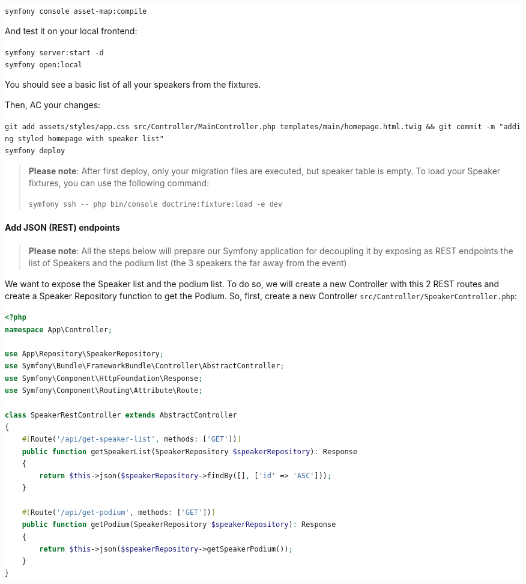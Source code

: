 ```shell
symfony console asset-map:compile
```

And test it on your local frontend:
```shell
symfony server:start -d
symfony open:local
```
You should see a basic list of all your speakers from the fixtures.

Then, AC your changes:
```shell
git add assets/styles/app.css src/Controller/MainController.php templates/main/homepage.html.twig && git commit -m "adding styled homepage with speaker list"
symfony deploy
```

> **Please note**: After first deploy, only your migration files are executed, but speaker table is empty.
> To load your Speaker fixtures, you can use the following command:
> ```shell
> symfony ssh -- php bin/console doctrine:fixture:load -e dev
>  ```

#### Add JSON (REST) endpoints
> **Please note**: All the steps below will prepare our Symfony application for decoupling it
> by exposing as REST endpoints the list of Speakers and the podium list (the 3 speakers the far away from the event)

We want to expose the Speaker list and the podium list.
To do so, we will create a new Controller with this 2 REST routes and create a Speaker Repository function to get the Podium.
So, first, create a new Controller ``src/Controller/SpeakerController.php``:
```php
<?php
namespace App\Controller;

use App\Repository\SpeakerRepository;
use Symfony\Bundle\FrameworkBundle\Controller\AbstractController;
use Symfony\Component\HttpFoundation\Response;
use Symfony\Component\Routing\Attribute\Route;

class SpeakerRestController extends AbstractController
{
    #[Route('/api/get-speaker-list', methods: ['GET'])]
    public function getSpeakerList(SpeakerRepository $speakerRepository): Response
    {
        return $this->json($speakerRepository->findBy([], ['id' => 'ASC']));
    }

    #[Route('/api/get-podium', methods: ['GET'])]
    public function getPodium(SpeakerRepository $speakerRepository): Response
    {
        return $this->json($speakerRepository->getSpeakerPodium());
    }
}
```
